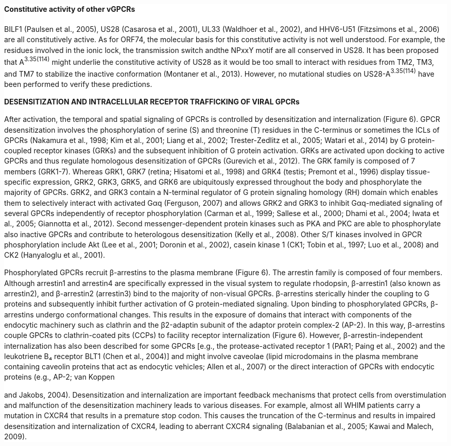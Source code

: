 #### Constitutive activity of other vGPCRs

BILF1 (Paulsen et al., 2005), US28 (Casarosa et al., 2001), UL33 (Waldhoer et al., 2002), and HHV6-U51 (Fitzsimons et al., 2006) are all constitutively active. As for ORF74, the molecular basis for this constitutive activity is not well understood. For example, the residues involved in the ionic lock, the transmission switch andthe NPxxY motif are all conserved in US28. It has been proposed that A${}^{3.35(114)}$ might underlie the constitutive activity of US28 as it would be too small to interact with residues from TM2, TM3, and TM7 to stabilize the inactive conformation (Montaner et al., 2013). However, no mutational studies on US28-A${}^{3.35(114)}$ have been performed to verify these predictions.

**DESENSITIZATION AND INTRACELLULAR RECEPTOR TRAFFICKING OF VIRAL GPCRs**

After activation, the temporal and spatial signaling of GPCRs is controlled by desensitization and internalization (Figure 6). GPCR desensitization involves the phosphorylation of serine (S) and threonine (T) residues in the C-terminus or sometimes the ICLs of GPCRs (Nakamura et al., 1998; Kim et al., 2001; Liang et al., 2002; Trester-Zedlitz et al., 2005; Watari et al., 2014) by G protein-coupled receptor kinases (GRKs) and the subsequent inhibition of G protein activation. GRKs are activated upon docking to active GPCRs and thus regulate homologous desensitization of GPCRs (Gurevich et al., 2012). The GRK family is composed of 7 members (GRK1-7). Whereas GRK1, GRK7 (retina; Hisatomi et al., 1998) and GRK4 (testis; Premont et al., 1996) display tissue-specific expression, GRK2, GRK3, GRK5, and GRK6 are ubiquitously expressed throughout the body and phosphorylate the majority of GPCRs. GRK2, and GRK3 contain a N-terminal regulator of G protein signaling homology (RH) domain which enables them to selectively interact with activated Gαq (Ferguson, 2007) and allows GRK2 and GRK3 to inhibit Gαq-mediated signaling of several GPCRs independently of receptor phosphorylation (Carman et al., 1999; Sallese et al., 2000; Dhami et al., 2004; Iwata et al., 2005; Giannotta et al., 2012). Second messenger-dependent protein kinases such as PKA and PKC are able to phosphorylate also inactive GPCRs and contribute to heterologous desensitization (Kelly et al., 2008). Other S/T kinases involved in GPCR phosphorylation include Akt (Lee et al., 2001; Doronin et al., 2002), casein kinase 1 (CK1; Tobin et al., 1997; Luo et al., 2008) and CK2 (Hanyaloglu et al., 2001).

Phosphorylated GPCRs recruit β-arrestins to the plasma membrane (Figure 6). The arrestin family is composed of four members. Although arrestin1 and arrestin4 are specifically expressed in the visual system to regulate rhodopsin, β-arrestin1 (also known as arrestin2), and β-arrestin2 (arrestin3) bind to the majority of non-visual GPCRs. β-arrestins sterically hinder the coupling to G proteins and subsequently inhibit further activation of G protein-mediated signaling. Upon binding to phosphorylated GPCRs, β-arrestins undergo conformational changes. This results in the exposure of domains that interact with components of the endocytic machinery such as clathrin and the β2-adaptin subunit of the adaptor protein complex-2 (AP-2). In this way, β-arrestins couple GPCRs to clathrin-coated pits (CCPs) to facility receptor internalization (Figure 6). However, β-arrestin-independent internalization has also been described for some GPCRs [e.g., the protease-activated receptor 1 (PAR1; Paing et al., 2002) and the leukotriene B₄ receptor BLT1 (Chen et al., 2004)] and might involve caveolae (lipid microdomains in the plasma membrane containing caveolin proteins that act as endocytic vehicles; Allen et al., 2007) or the direct interaction of GPCRs with endocytic proteins (e.g., AP-2; van Koppen

and Jakobs, 2004). Desensitization and internalization are important feedback mechanisms that protect cells from overstimulation and malfunction of the desensitization machinery leads to various diseases. For example, almost all WHIM patients carry a mutation in CXCR4 that results in a premature stop codon. This causes the truncation of the C-terminus and results in impaired desensitization and internalization of CXCR4, leading to aberrant CXCR4 signaling (Balabanian et al., 2005; Kawai and Malech, 2009).

